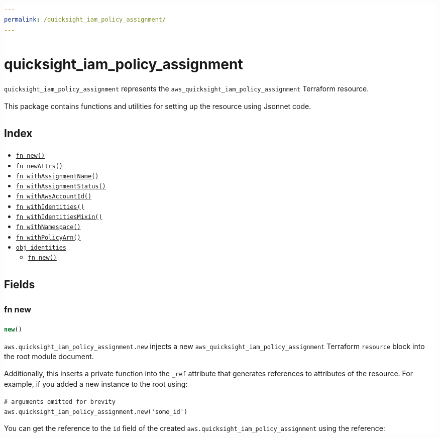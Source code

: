 ```yaml
---
permalink: /quicksight_iam_policy_assignment/
---
```


# quicksight_iam_policy_assignment

`quicksight_iam_policy_assignment` represents the `aws_quicksight_iam_policy_assignment` Terraform resource.



This package contains functions and utilities for setting up the resource using Jsonnet code.


## Index

* [`fn new()`](#fn-new)
* [`fn newAttrs()`](#fn-newattrs)
* [`fn withAssignmentName()`](#fn-withassignmentname)
* [`fn withAssignmentStatus()`](#fn-withassignmentstatus)
* [`fn withAwsAccountId()`](#fn-withawsaccountid)
* [`fn withIdentities()`](#fn-withidentities)
* [`fn withIdentitiesMixin()`](#fn-withidentitiesmixin)
* [`fn withNamespace()`](#fn-withnamespace)
* [`fn withPolicyArn()`](#fn-withpolicyarn)
* [`obj identities`](#obj-identities)
  * [`fn new()`](#fn-identitiesnew)

## Fields

### fn new

```ts
new()
```


`aws.quicksight_iam_policy_assignment.new` injects a new `aws_quicksight_iam_policy_assignment` Terraform `resource`
block into the root module document.

Additionally, this inserts a private function into the `_ref` attribute that generates references to attributes of the
resource. For example, if you added a new instance to the root using:

    # arguments omitted for brevity
    aws.quicksight_iam_policy_assignment.new('some_id')

You can get the reference to the `id` field of the created `aws.quicksight_iam_policy_assignment` using the reference:
